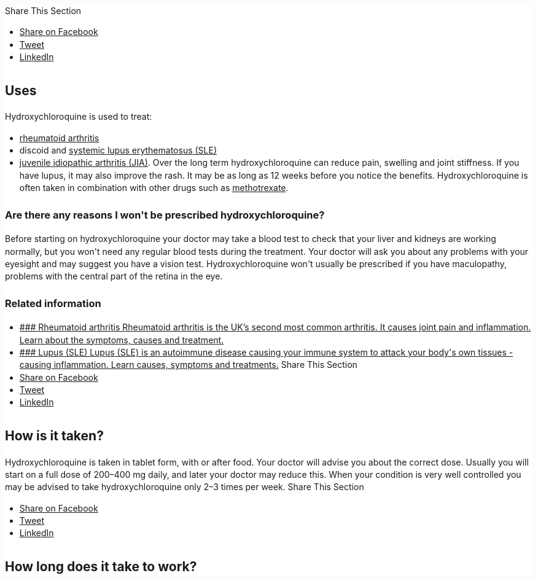 Share This Section
* [Share on Facebook](https://www.facebook.com/sharer/sharer.php?u=https%3a%2f%2fwww.versusarthritis.org%2fabout-arthritis%2ftreatments%2fdrugs%2fhydroxychloroquine%2f%23hydroxychloroquine_what-is-hydroxychloroquine%3f)
* [Tweet](https://twitter.com/share?text=&url=https%3a%2f%2fwww.versusarthritis.org%2fabout-arthritis%2ftreatments%2fdrugs%2fhydroxychloroquine%2f%23hydroxychloroquine_what-is-hydroxychloroquine%3f)
* [LinkedIn](https://www.linkedin.com/shareArticle?mini=true&url=https%3a%2f%2fwww.versusarthritis.org%2fabout-arthritis%2ftreatments%2fdrugs%2fhydroxychloroquine%2f%23hydroxychloroquine_what-is-hydroxychloroquine%3f)
## Uses
Hydroxychloroquine is used to treat:
* [rheumatoid arthritis](/about-arthritis/conditions/rheumatoid-arthritis/ "Rheumatoid arthritis")
* discoid and [systemic lupus erythematosus (SLE)](/about-arthritis/conditions/lupus-sle/ "Lupus (SLE)")
* [juvenile idiopathic arthritis (JIA)](/about-arthritis/conditions/juvenile-idiopathic-arthritis/ "Juvenile idiopathic arthritis").
Over the long term hydroxychloroquine can reduce pain, swelling and joint stiffness. If you have lupus, it may also improve the rash. It may be as long as 12 weeks before you notice the benefits.
Hydroxychloroquine is often taken in combination with other drugs such as [methotrexate](/about-arthritis/treatments/drugs/methotrexate/ "Methotrexate").
### Are there any reasons I won't be prescribed hydroxychloroquine?
Before starting on hydroxychloroquine your doctor may take a blood test to check that your liver and kidneys are working normally, but you won't need any regular blood tests during the treatment.
Your doctor will ask you about any problems with your eyesight and may suggest you have a vision test. Hydroxychloroquine won't usually be prescribed if you have maculopathy, problems with the central part of the retina in the eye.
### Related information
* [### Rheumatoid arthritis
Rheumatoid arthritis is the UK’s second most common arthritis. It causes joint pain and inflammation. Learn about the symptoms, causes and treatment.](/about-arthritis/conditions/rheumatoid-arthritis/ "Rheumatoid arthritis Information")
* [### Lupus (SLE)
Lupus (SLE) is an autoimmune disease causing your immune system to attack your body's own tissues - causing inflammation. Learn causes, symptoms and treatments.](/about-arthritis/conditions/lupus-sle/ "Lupus (SLE) Information")
Share This Section
* [Share on Facebook](https://www.facebook.com/sharer/sharer.php?u=https%3a%2f%2fwww.versusarthritis.org%2fabout-arthritis%2ftreatments%2fdrugs%2fhydroxychloroquine%2f%23hydroxychloroquine_uses)
* [Tweet](https://twitter.com/share?text=&url=https%3a%2f%2fwww.versusarthritis.org%2fabout-arthritis%2ftreatments%2fdrugs%2fhydroxychloroquine%2f%23hydroxychloroquine_uses)
* [LinkedIn](https://www.linkedin.com/shareArticle?mini=true&url=https%3a%2f%2fwww.versusarthritis.org%2fabout-arthritis%2ftreatments%2fdrugs%2fhydroxychloroquine%2f%23hydroxychloroquine_uses)
## How is it taken?
Hydroxychloroquine is taken in tablet form, with or after food.
Your doctor will advise you about the correct dose. Usually you will start on a full dose of 200–400 mg daily, and later your doctor may reduce this. When your condition is very well controlled you may be advised to take hydroxychloroquine only 2–3 times per week.
Share This Section
* [Share on Facebook](https://www.facebook.com/sharer/sharer.php?u=https%3a%2f%2fwww.versusarthritis.org%2fabout-arthritis%2ftreatments%2fdrugs%2fhydroxychloroquine%2f%23hydroxychloroquine_how-is-it-taken%3f)
* [Tweet](https://twitter.com/share?text=&url=https%3a%2f%2fwww.versusarthritis.org%2fabout-arthritis%2ftreatments%2fdrugs%2fhydroxychloroquine%2f%23hydroxychloroquine_how-is-it-taken%3f)
* [LinkedIn](https://www.linkedin.com/shareArticle?mini=true&url=https%3a%2f%2fwww.versusarthritis.org%2fabout-arthritis%2ftreatments%2fdrugs%2fhydroxychloroquine%2f%23hydroxychloroquine_how-is-it-taken%3f)
## How long does it take to work?